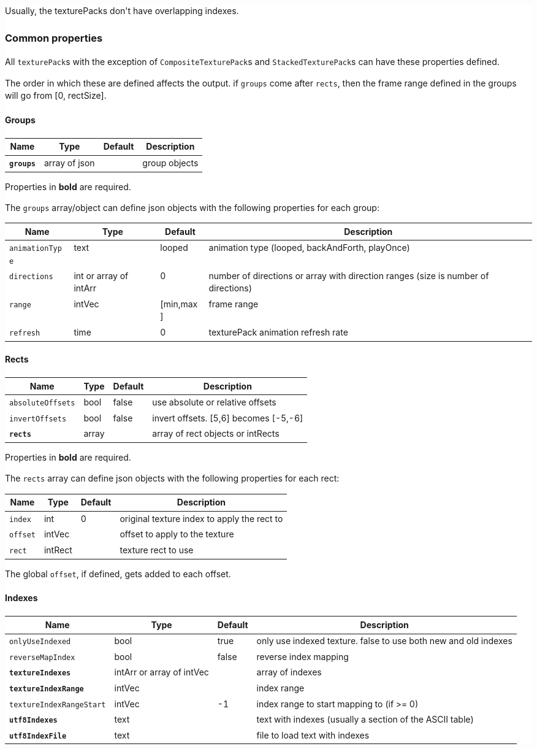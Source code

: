 Usually, the texturePacks don't have overlapping indexes.

### Common properties

All `texturePack`s with the exception of `CompositeTexturePack`s and `StackedTexturePack`s
can have these properties defined.  

The order in which these are defined affects the output. if `groups` come after `rects`,
then the frame range defined in the groups will go from [0, rectSize].

#### Groups

Name         | Type          | Default | Description
------------ | ------------- | ------- | ----------------------------
**`groups`** | array of json |         | group objects

Properties in **bold** are required.  

The `groups` array/object can define json objects with the following properties for each group:

Name            | Type                   | Default   | Description
--------------- | ---------------------- | --------- | ----------------------------
`animationType` | text                   | looped    | animation type (looped, backAndForth, playOnce)
`directions`    | int or array of intArr | 0         | number of directions or array with direction ranges (size is number of directions)
`range`         | intVec                 | [min,max] | frame range
`refresh`       | time                   | 0         | texturePack animation refresh rate

#### Rects

Name              | Type  | Default | Description
----------------- | ----- | ------- | ----------------------------
`absoluteOffsets` | bool  | false   | use absolute or relative offsets
`invertOffsets`   | bool  | false   | invert offsets. [5,6] becomes [-5,-6]
**`rects`**       | array |         | array of rect objects or intRects

Properties in **bold** are required.  

The `rects` array can define json objects with the following properties for each rect:

Name      | Type    | Default | Description
--------- | ------- | ------- | ----------------------------
`index`   | int     | 0       | original texture index to apply the rect to
`offset`  | intVec  |         | offset to apply to the texture
`rect`    | intRect |         | texture rect to use

The global `offset`, if defined, gets added to each offset.

#### Indexes

Name                       | Type                      | Default | Description
-------------------------- | ------------------------- | ------- | ----------------------------
`onlyUseIndexed`           | bool                      | true    | only use indexed texture. false to use both new and old indexes
`reverseMapIndex`          | bool                      | false   | reverse index mapping
**`textureIndexes`**       | intArr or array of intVec |         | array of indexes
**`textureIndexRange`**    | intVec                    |         | index range
`textureIndexRangeStart`   | intVec                    | -1      | index range to start mapping to (if >= 0)
**`utf8Indexes`**          | text                      |         | text with indexes (usually a section of the ASCII table)
**`utf8IndexFile`**        | text                      |         | file to load text with indexes
